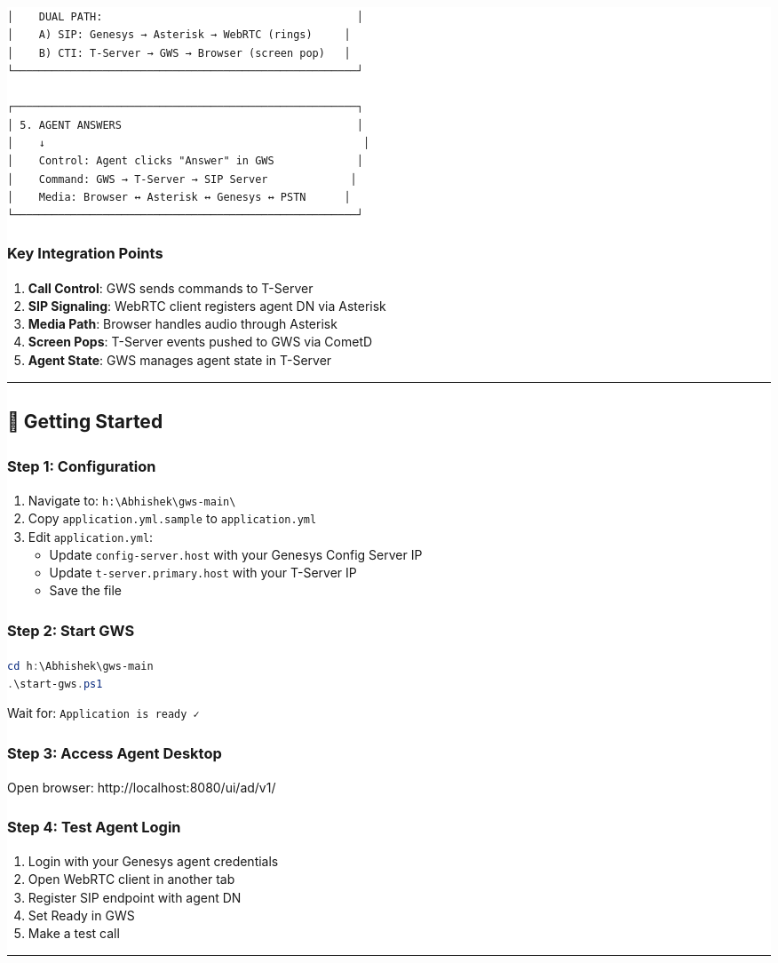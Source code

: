 ```
│    DUAL PATH:                                        │
│    A) SIP: Genesys → Asterisk → WebRTC (rings)     │
│    B) CTI: T-Server → GWS → Browser (screen pop)   │
└──────────────────────────────────────────────────────┘

┌──────────────────────────────────────────────────────┐
│ 5. AGENT ANSWERS                                     │
│    ↓                                                  │
│    Control: Agent clicks "Answer" in GWS             │
│    Command: GWS → T-Server → SIP Server             │
│    Media: Browser ↔ Asterisk ↔ Genesys ↔ PSTN      │
└──────────────────────────────────────────────────────┘
```

### Key Integration Points

1. **Call Control**: GWS sends commands to T-Server
2. **SIP Signaling**: WebRTC client registers agent DN via Asterisk
3. **Media Path**: Browser handles audio through Asterisk
4. **Screen Pops**: T-Server events pushed to GWS via CometD
5. **Agent State**: GWS manages agent state in T-Server

---

## 🚀 Getting Started

### Step 1: Configuration

1. Navigate to: `h:\Abhishek\gws-main\`
2. Copy `application.yml.sample` to `application.yml`
3. Edit `application.yml`:
   - Update `config-server.host` with your Genesys Config Server IP
   - Update `t-server.primary.host` with your T-Server IP
   - Save the file

### Step 2: Start GWS

```powershell
cd h:\Abhishek\gws-main
.\start-gws.ps1
```

Wait for: `Application is ready ✓`

### Step 3: Access Agent Desktop

Open browser: http://localhost:8080/ui/ad/v1/

### Step 4: Test Agent Login

1. Login with your Genesys agent credentials
2. Open WebRTC client in another tab
3. Register SIP endpoint with agent DN
4. Set Ready in GWS
5. Make a test call

---